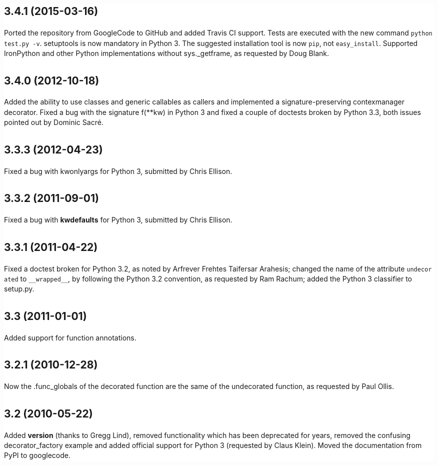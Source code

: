 ## 3.4.1 (2015-03-16)

Ported the repository from GoogleCode to GitHub and added Travis CI
support. Tests are executed with the new command `python test.py -v`.
setuptools is now mandatory in Python 3. The suggested
installation tool is now `pip`, not `easy_install`. Supported IronPython
and other Python implementations without sys._getframe, as requested by
Doug Blank.

## 3.4.0 (2012-10-18)

Added the ability to use classes and generic callables as callers and
implemented a signature-preserving contexmanager decorator. Fixed a bug
with the signature f(**kw) in Python 3 and fixed a couple of doctests
broken by Python 3.3, both issues pointed out by Dominic Sacré.

## 3.3.3 (2012-04-23)

Fixed a bug with kwonlyargs for Python 3, submitted by Chris
Ellison.

## 3.3.2 (2011-09-01)

Fixed a bug with __kwdefaults__ for Python 3, submitted by Chris
Ellison.

## 3.3.1 (2011-04-22)

Fixed a doctest broken for Python 3.2, as noted by
Arfrever Frehtes Taifersar Arahesis; changed the name of
the attribute ``undecorated`` to ``__wrapped__``, by following the
Python 3.2 convention, as requested by Ram Rachum; added
the Python 3 classifier to setup.py.

## 3.3 (2011-01-01)

Added support for function annotations.

## 3.2.1 (2010-12-28)

Now the .func_globals of the decorated function are the same of
the undecorated function, as requested by Paul Ollis.

## 3.2 (2010-05-22)

Added __version__ (thanks to Gregg Lind), removed functionality which 
has been deprecated for years, removed the confusing decorator_factory
example and added official support for Python 3 (requested by Claus Klein).
Moved the documentation from PyPI to googlecode.
